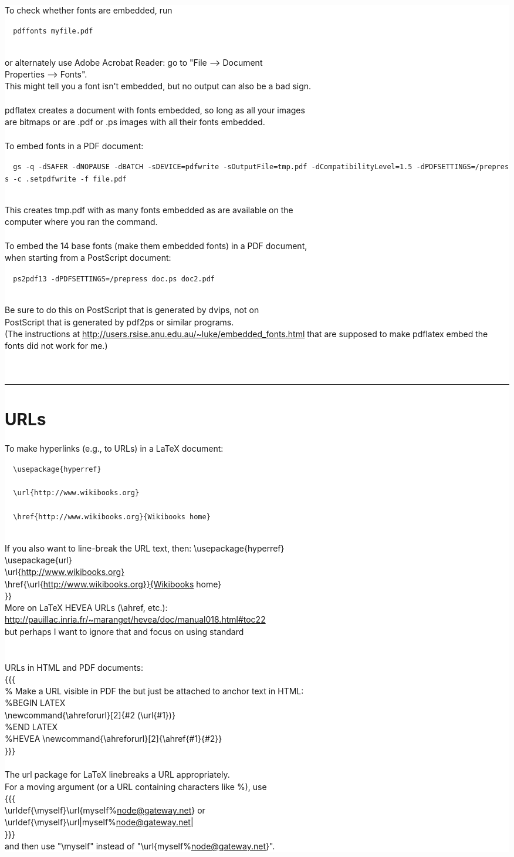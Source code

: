 </code></pre>

To check whether fonts are embedded, run<br>
<pre><code>  pdffonts myfile.pdf<br>
</code></pre>
or alternately use Adobe Acrobat Reader: go to "File --> Document<br>
Properties --> Fonts".<br>
This might tell you a font isn't embedded, but no output can also be a bad sign.<br>
<br>
pdflatex creates a document with fonts embedded, so long as all your images<br>
are bitmaps or are .pdf or .ps images with all their fonts embedded.<br>
<br>
To embed fonts in a PDF document:<br>
<pre><code>  gs -q -dSAFER -dNOPAUSE -dBATCH -sDEVICE=pdfwrite -sOutputFile=tmp.pdf -dCompatibilityLevel=1.5 -dPDFSETTINGS=/prepress -c .setpdfwrite -f file.pdf<br>
</code></pre>
This creates tmp.pdf with as many fonts embedded as are available on the<br>
computer where you ran the command.<br>
<br>
To embed the 14 base fonts (make them embedded fonts) in a PDF document,<br>
when starting from a PostScript document:<br>
<pre><code>  ps2pdf13 -dPDFSETTINGS=/prepress doc.ps doc2.pdf<br>
</code></pre>
Be sure to do this on PostScript that is generated by dvips, not on<br>
PostScript that is generated by pdf2ps or similar programs.<br>
(The instructions at <a href='http://users.rsise.anu.edu.au/~luke/embedded_fonts.html'>http://users.rsise.anu.edu.au/~luke/embedded_fonts.html</a>
that are supposed to make pdflatex embed the fonts did not work for me.)<br>
<br>
<br>
<hr />
<h1>URLs</h1>

To make hyperlinks (e.g., to URLs) in a LaTeX document:<br>
<pre><code>  \usepackage{hyperref}<br>
  \url{http://www.wikibooks.org}<br>
  \href{http://www.wikibooks.org}{Wikibooks home}<br>
</code></pre>
If you also want to line-break the URL text, then:  \usepackage{hyperref}<br>
  \usepackage{url}<br>
  \url{http://www.wikibooks.org}<br>
  \href{\url{http://www.wikibooks.org}}{Wikibooks home}<br>
}}<br>
More on LaTeX HEVEA URLs (\ahref, etc.):<br>
  http://pauillac.inria.fr/~maranget/hevea/doc/manual018.html#toc22<br>
but perhaps I want to ignore that and focus on using standard <br>
<br>
<br>
URLs in HTML and PDF documents:<br>
{{{<br>
 % Make a URL visible in PDF the but just be attached to anchor text in HTML:<br>
 %BEGIN LATEX<br>
 \newcommand{\ahreforurl}[2]{#2 (\url{#1})}<br>
 %END LATEX<br>
 %HEVEA \newcommand{\ahreforurl}[2]{\ahref{#1}{#2}}<br>
}}}<br>
<br>
The url package for LaTeX linebreaks a URL appropriately.<br>
For a moving argument (or a URL containing characters like %), use<br>
{{{<br>
    \urldef{\myself}\url{myself%node@gateway.net}   or<br>
    \urldef{\myself}\url|myself%node@gateway.net|<br>
}}}<br>
and then use "\myself" instead of "\url{myself%node@gateway.net}".<br>
